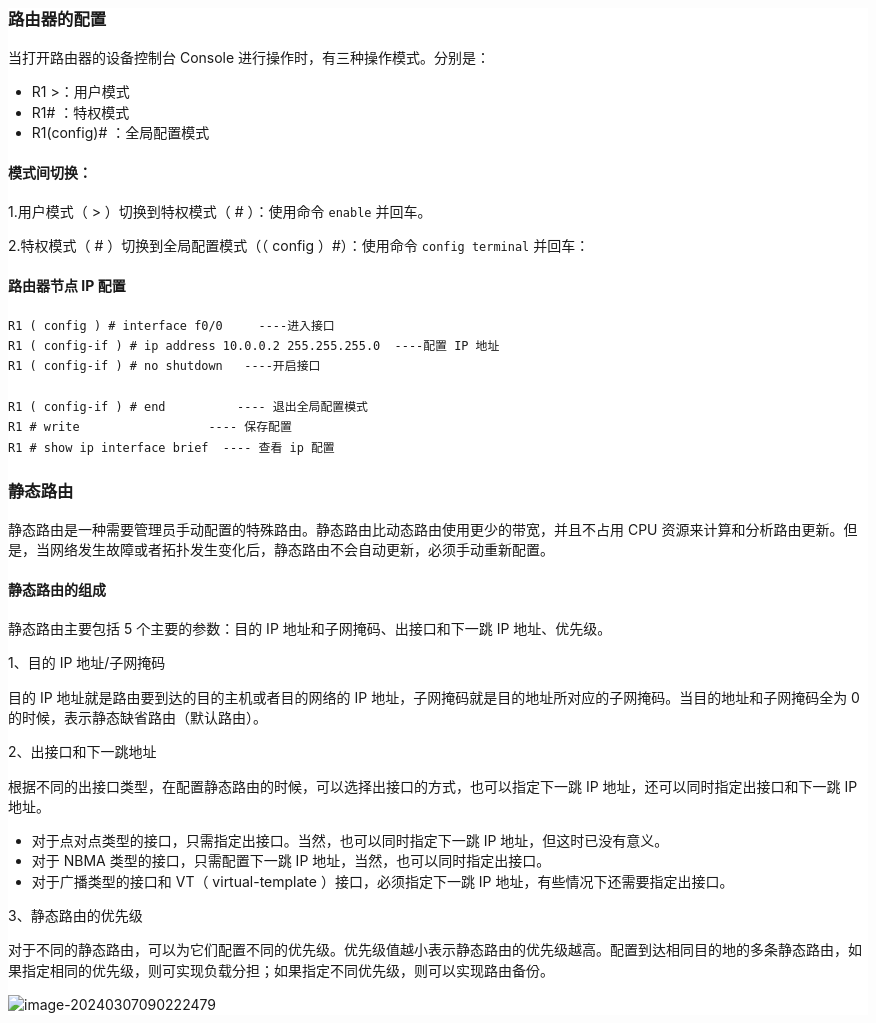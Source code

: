 ### 路由器的配置

当打开路由器的设备控制台 Console 进行操作时，有三种操作模式。分别是：

- R1 >：用户模式
- R1# ：特权模式
- R1(config)# ：全局配置模式

#### 模式间切换：

1.用户模式（ > ）切换到特权模式（ # ）：使用命令 `enable` 并回车。 

2.特权模式（ # ）切换到全局配置模式（（ config ）#）：使用命令 `config terminal` 并回车：



#### 路由器节点 IP 配置



```
R1 ( config ) # interface f0/0     ----进入接口
R1 ( config-if ) # ip address 10.0.0.2 255.255.255.0  ----配置 IP 地址
R1 ( config-if ) # no shutdown   ----开启接口

R1 ( config-if ) # end			---- 退出全局配置模式
R1 # write					---- 保存配置
R1 # show ip interface brief  ---- 查看 ip 配置
```





### 静态路由

静态路由是一种需要管理员手动配置的特殊路由。静态路由比动态路由使用更少的带宽，并且不占用 CPU 资源来计算和分析路由更新。但是，当网络发生故障或者拓扑发生变化后，静态路由不会自动更新，必须手动重新配置。

#### 静态路由的组成

静态路由主要包括 5 个主要的参数：目的 IP 地址和子网掩码、出接口和下一跳 IP 地址、优先级。

1、目的 IP 地址/子网掩码

目的 IP 地址就是路由要到达的目的主机或者目的网络的 IP 地址，子网掩码就是目的地址所对应的子网掩码。当目的地址和子网掩码全为 0 的时候，表示静态缺省路由（默认路由）。

2、出接口和下一跳地址

根据不同的出接口类型，在配置静态路由的时候，可以选择出接口的方式，也可以指定下一跳 IP 地址，还可以同时指定出接口和下一跳 IP 地址。

- 对于点对点类型的接口，只需指定出接口。当然，也可以同时指定下一跳 IP 地址，但这时已没有意义。
- 对于 NBMA 类型的接口，只需配置下一跳 IP 地址，当然，也可以同时指定出接口。
- 对于广播类型的接口和 VT（ virtual-template ）接口，必须指定下一跳 IP 地址，有些情况下还需要指定出接口。

3、静态路由的优先级

对于不同的静态路由，可以为它们配置不同的优先级。优先级值越小表示静态路由的优先级越高。配置到达相同目的地的多条静态路由，如果指定相同的优先级，则可实现负载分担；如果指定不同优先级，则可以实现路由备份。

![image-20240307090222479](https://philfan-pic.oss-cn-beijing.aliyuncs.com/img/image-20240307090222479.png)
